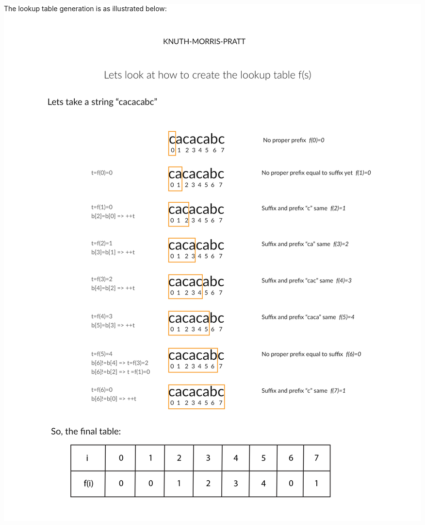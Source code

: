 The lookup table generation is as illustrated below:

![214_shortest_palindrome.png](img/214_shortest_palindrome.png)
